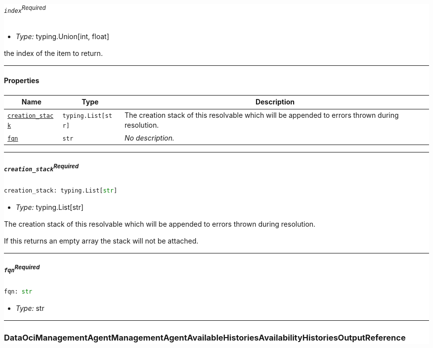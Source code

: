 ###### `index`<sup>Required</sup> <a name="index" id="rhizo-co-terraform-provider-oci.dataOciManagementAgentManagementAgentAvailableHistories.DataOciManagementAgentManagementAgentAvailableHistoriesAvailabilityHistoriesList.get.parameter.index"></a>

- *Type:* typing.Union[int, float]

the index of the item to return.

---


#### Properties <a name="Properties" id="Properties"></a>

| **Name** | **Type** | **Description** |
| --- | --- | --- |
| <code><a href="#rhizo-co-terraform-provider-oci.dataOciManagementAgentManagementAgentAvailableHistories.DataOciManagementAgentManagementAgentAvailableHistoriesAvailabilityHistoriesList.property.creationStack">creation_stack</a></code> | <code>typing.List[str]</code> | The creation stack of this resolvable which will be appended to errors thrown during resolution. |
| <code><a href="#rhizo-co-terraform-provider-oci.dataOciManagementAgentManagementAgentAvailableHistories.DataOciManagementAgentManagementAgentAvailableHistoriesAvailabilityHistoriesList.property.fqn">fqn</a></code> | <code>str</code> | *No description.* |

---

##### `creation_stack`<sup>Required</sup> <a name="creation_stack" id="rhizo-co-terraform-provider-oci.dataOciManagementAgentManagementAgentAvailableHistories.DataOciManagementAgentManagementAgentAvailableHistoriesAvailabilityHistoriesList.property.creationStack"></a>

```python
creation_stack: typing.List[str]
```

- *Type:* typing.List[str]

The creation stack of this resolvable which will be appended to errors thrown during resolution.

If this returns an empty array the stack will not be attached.

---

##### `fqn`<sup>Required</sup> <a name="fqn" id="rhizo-co-terraform-provider-oci.dataOciManagementAgentManagementAgentAvailableHistories.DataOciManagementAgentManagementAgentAvailableHistoriesAvailabilityHistoriesList.property.fqn"></a>

```python
fqn: str
```

- *Type:* str

---


### DataOciManagementAgentManagementAgentAvailableHistoriesAvailabilityHistoriesOutputReference <a name="DataOciManagementAgentManagementAgentAvailableHistoriesAvailabilityHistoriesOutputReference" id="rhizo-co-terraform-provider-oci.dataOciManagementAgentManagementAgentAvailableHistories.DataOciManagementAgentManagementAgentAvailableHistoriesAvailabilityHistoriesOutputReference"></a>
